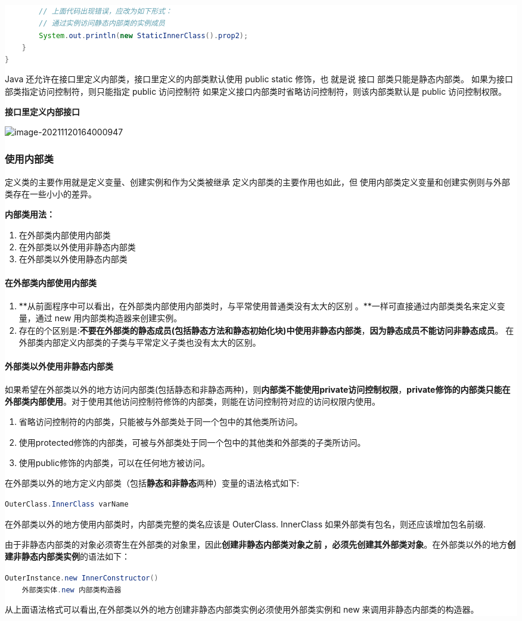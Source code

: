```java
		// 上面代码出现错误，应改为如下形式：
		// 通过实例访问静态内部类的实例成员
		System.out.println(new StaticInnerClass().prop2);
	}
}
```

 Java 还允许在接口里定义内部类，接口里定义的内部类默认使用 public static 修饰，也 就是说 接口 部类只能是静态内部类。 如果为接口 部类指定访问控制符，则只能指定 public 访问控制符 如果定义接口内部类时省略访问控制符，则该内部类默认是 public 访问控制权限。

**接口里定义内部接口**

![image-20211120164000947](https://mynotepicbed.oss-cn-beijing.aliyuncs.com/img/image-20211120164000947.png)



### 使用内部类

定义类的主要作用就是定义变量、创建实例和作为父类被继承 定义内部类的主要作用也如此，但 使用内部类定义变量和创建实例则与外部类存在一些小小的差异。

**内部类用法：**

1. 在外部类内部使用内部类
2. 在外部类以外使用非静态内部类
3. 在外部类以外使用静态内部类

#### 在外部类内部使用内部类

1. **从前面程序中可以看出，在外部类内部使用内部类时，与平常使用普通类没有太大的区别 。**一样可直接通过内部类类名来定义变量，通过 new 用内部类构造器来创建实例。
2. 存在的个区别是:**不要在外部类的静态成员(包括静态方法和静态初始化块)中使用非静态内部类**，**因为静态成员不能访问非静态成员**。 在外部类内部定义内部类的子类与平常定义子类也没有太大的区别。

#### 外部类以外使用非静态内部类

如果希望在外部类以外的地方访问内部类(包括静态和非静态两种)，则**内部类不能使用private访问控制权限**，**private修饰的内部类只能在外部类内部使用**。对于使用其他访问控制符修饰的内部类，则能在访问控制符对应的访问权限内使用。

1. 省略访问控制符的内部类，只能被与外部类处于同一个包中的其他类所访问。

2. 使用protected修饰的内部类，可被与外部类处于同一个包中的其他类和外部类的子类所访问。
3. 使用public修饰的内部类，可以在任何地方被访问。

在外部类以外的地方定义内部类（包括**静态和非静态**两种）变量的语法格式如下:

```java
OuterClass.InnerClass varName 
```

在外部类以外的地方使用内部类时，内部类完整的类名应该是 OuterClass. InnerClass 如果外部类有包名，则还应该增加包名前缀.

由于非静态内部类的对象必须寄生在外部类的对象里，因此**创建非静态内部类对象之前 ，必须先创建其外部类对象**。在外部类以外的地方**创建非静态内部类实例**的语法如下：

```java
OuterInstance.new InnerConstructor() 
    外部类实体.new 内部类构造器
```

从上面语法格式可以看出,在外部类以外的地方创建非静态内部类实例必须使用外部类实例和 new 来调用非静态内部类的构造器。
